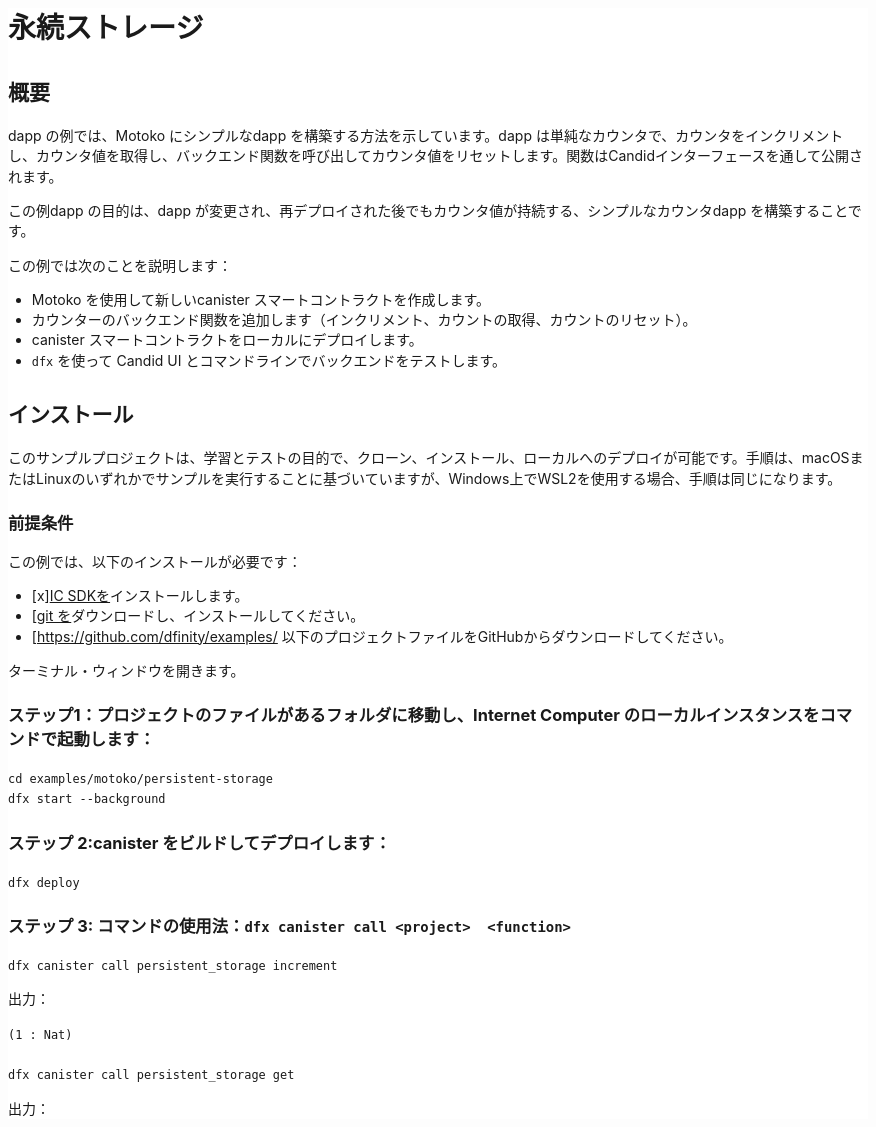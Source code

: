 # 永続ストレージ

## 概要

dapp の例では、Motoko にシンプルなdapp を構築する方法を示しています。dapp は単純なカウンタで、カウンタをインクリメントし、カウンタ値を取得し、バックエンド関数を呼び出してカウンタ値をリセットします。関数はCandidインターフェースを通して公開されます。

この例dapp の目的は、dapp が変更され、再デプロイされた後でもカウンタ値が持続する、シンプルなカウンタdapp を構築することです。

この例では次のことを説明します：

- Motoko を使用して新しいcanister スマートコントラクトを作成します。
- カウンターのバックエンド関数を追加します（インクリメント、カウントの取得、カウントのリセット）。
- canister スマートコントラクトをローカルにデプロイします。
- `dfx` を使って Candid UI とコマンドラインでバックエンドをテストします。

## インストール

このサンプルプロジェクトは、学習とテストの目的で、クローン、インストール、ローカルへのデプロイが可能です。手順は、macOSまたはLinuxのいずれかでサンプルを実行することに基づいていますが、Windows上でWSL2を使用する場合、手順は同じになります。

### 前提条件

この例では、以下のインストールが必要です：

- \[x\][IC SDKを](https://internetcomputer.org/docs/current/developer-docs/setup/install/index.mdx)インストールします。
- \[[git を](https://git-scm.com/downloads)ダウンロードし、インストールしてください。
- \[https://github.com/dfinity/examples/ 以下のプロジェクトファイルをGitHubからダウンロードしてください。

ターミナル・ウィンドウを開きます。

### ステップ1：プロジェクトのファイルがあるフォルダに移動し、Internet Computer のローカルインスタンスをコマンドで起動します：

    cd examples/motoko/persistent-storage
    dfx start --background

### ステップ 2:canister をビルドしてデプロイします：

    dfx deploy

### ステップ 3: コマンドの使用法：`dfx canister call <project>  <function>`

    dfx canister call persistent_storage increment

出力：

    (1 : Nat)

    dfx canister call persistent_storage get

出力：
